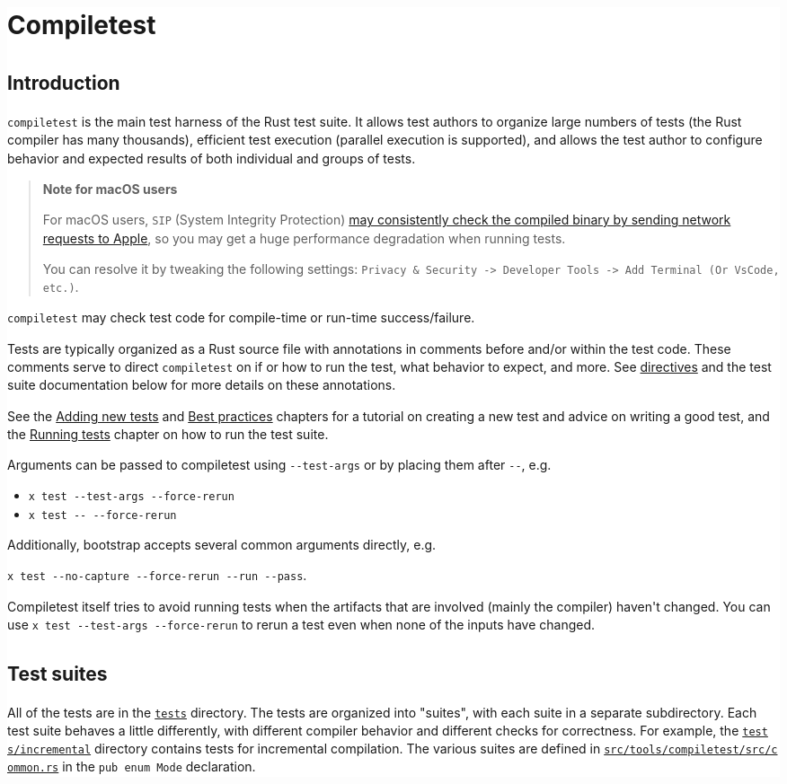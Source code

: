 # Compiletest



## Introduction

`compiletest` is the main test harness of the Rust test suite. It allows test
authors to organize large numbers of tests (the Rust compiler has many
thousands), efficient test execution (parallel execution is supported), and
allows the test author to configure behavior and expected results of both
individual and groups of tests.

> **Note for macOS users**
>
> For macOS users, `SIP` (System Integrity Protection) [may consistently check
> the compiled binary by sending network requests to Apple][zulip], so you may
> get a huge performance degradation when running tests.
>
> You can resolve it by tweaking the following settings: `Privacy & Security ->
> Developer Tools -> Add Terminal (Or VsCode, etc.)`.

[zulip]: https://rust-lang.zulipchat.com/#narrow/stream/182449-t-compiler.2Fhelp/topic/.E2.9C.94.20Is.20there.20any.20performance.20issue.20for.20MacOS.3F

`compiletest` may check test code for compile-time or run-time success/failure.

Tests are typically organized as a Rust source file with annotations in comments
before and/or within the test code. These comments serve to direct `compiletest`
on if or how to run the test, what behavior to expect, and more. See
[directives](directives.md) and the test suite documentation below for more details
on these annotations.

See the [Adding new tests](adding.md) and [Best practices](best-practices.md)
chapters for a tutorial on creating a new test and advice on writing a good
test, and the [Running tests](running.md) chapter on how to run the test suite.

Arguments can be passed to compiletest using `--test-args` or by placing them after `--`, e.g.
- `x test --test-args --force-rerun`
- `x test -- --force-rerun`

Additionally, bootstrap accepts several common arguments directly, e.g.

`x test --no-capture --force-rerun --run --pass`.

Compiletest itself tries to avoid running tests when the artifacts that are
involved (mainly the compiler) haven't changed. You can use `x test --test-args
--force-rerun` to rerun a test even when none of the inputs have changed.

## Test suites

All of the tests are in the [`tests`] directory. The tests are organized into
"suites", with each suite in a separate subdirectory. Each test suite behaves a
little differently, with different compiler behavior and different checks for
correctness. For example, the [`tests/incremental`] directory contains tests for
incremental compilation. The various suites are defined in
[`src/tools/compiletest/src/common.rs`] in the `pub enum Mode` declaration.


[`tests`]: https://github.com/rust-lang/rust/blob/master/tests
[`src/tools/compiletest/src/common.rs`]: https://github.com/rust-lang/rust/tree/master/src/tools/compiletest/src/common.rs
[`tests/pretty`]: https://github.com/rust-lang/rust/tree/master/tests/pretty
[`tests/incremental`]: https://github.com/rust-lang/rust/tree/master/tests/incremental
[`tests/debuginfo`]: https://github.com/rust-lang/rust/tree/master/tests/debuginfo
[`tests/codegen`]: https://github.com/rust-lang/rust/tree/master/tests/codegen
[FileCheck]: https://llvm.org/docs/CommandGuide/FileCheck.html
[`tests/assembly`]: https://github.com/rust-lang/rust/tree/master/tests/assembly
[`tests/codegen-units`]: https://github.com/rust-lang/rust/tree/master/tests/codegen-units
[`tests/mir-opt`]: https://github.com/rust-lang/rust/tree/master/tests/mir-opt
[`tools.mk`]: https://github.com/rust-lang/rust/blob/master/tests/run-make/tools.mk
[`tests/run-make`]: https://github.com/rust-lang/rust/tree/master/tests/run-make
[`run_make_support`]: https://github.com/rust-lang/rust/tree/master/src/tools/run-make-support
[`tests/coverage`]: https://github.com/rust-lang/rust/tree/master/tests/coverage
[`src/tools/coverage-dump`]: https://github.com/rust-lang/rust/tree/master/src/tools/coverage-dump
[`tests/coverage-run-rustdoc`]: https://github.com/rust-lang/rust/tree/master/tests/coverage-run-rustdoc
[`tests/crashes`]: https://github.com/rust-lang/rust/tree/master/tests/crashes
